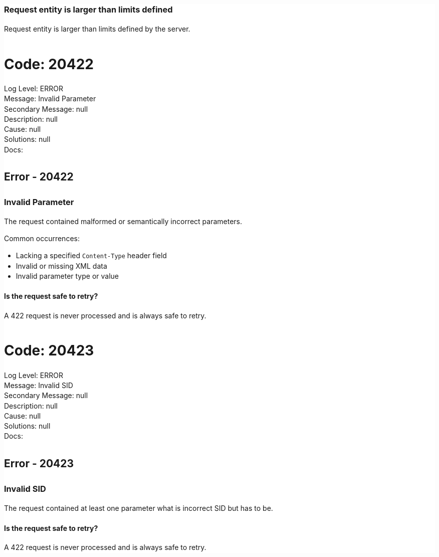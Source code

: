 ### Request entity is larger than limits defined

Request entity is larger than limits defined by the server. 



# Code: 20422
Log Level: ERROR  
Message: Invalid Parameter  
Secondary Message: null    
Description: null  
Cause: null  
Solutions: null  
Docs:
## Error - 20422

### Invalid Parameter

The request contained malformed or semantically incorrect parameters.

Common occurrences:

* Lacking a specified `Content-Type` header field
* Invalid or missing XML data
* Invalid parameter type or value

#### Is the request safe to retry?

A 422 request is never processed and is always safe to retry.



# Code: 20423
Log Level: ERROR  
Message: Invalid SID  
Secondary Message: null    
Description: null  
Cause: null  
Solutions: null  
Docs:
## Error - 20423

### Invalid SID

The request contained at least one parameter what is incorrect SID but has to be.

#### Is the request safe to retry?

A 422 request is never processed and is always safe to retry.

